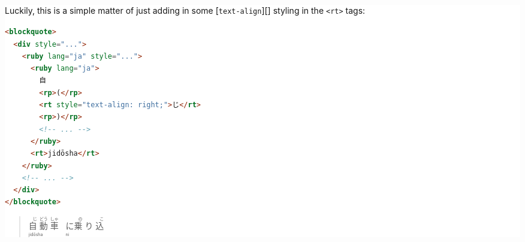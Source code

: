 Luckily, this is a simple matter of just adding in some [`text-align`][]
styling in the `<rt>` tags:

```html
<blockquote>
  <div style="...">
    <ruby lang="ja" style="...">
      <ruby lang="ja">
        自
        <rp>(</rp>
        <rt style="text-align: right;">じ</rt>
        <rp>)</rp>
        <!-- ... -->
      </ruby>
      <rt>jidōsha</rt>
    </ruby>
    <!-- ... -->
  </div>
</blockquote>
```

<blockquote>
  <div class="japanese-hero">
    <div style="align-items: baseline; display: inline-flex;">
      <ruby lang="ja" style="display: inline-flex; flex-direction: column;">
        <ruby lang="ja">
          <span>
          自
          </span>
          <rp>(</rp>
          <rt style="text-align: right;">じ</rt>
          <rp>)</rp>
          <span>
          動
          </span>
          <rp>(</rp>
          <rt style="text-align: right;">どう</rt>
          <rp>)</rp>
          <span>
          車
          </span>
          <rp>(</rp>
          <rt style="text-align: right;">しゃ</rt>
          <rp>)</rp>
        </ruby>
        <rt>jidōsha</rt>
      </ruby>
      <ruby lang="ja" style="display: inline-flex; flex-direction: column;">
        に
        <rt>ni</rt>
      </ruby>
      <ruby lang="ja" style="display: inline-flex; flex-direction: column;">
        <span style="display: inline-flex;">
          <ruby lang="ja">
            乗
            <rp>(</rp>
            <rt style="text-align: right;">の</rt>
            <rp>)</rp>
            り
          </ruby>
          <ruby lang="ja">
            込
            <rp>(</rp>
            <rt style="text-align: right;">こ</rt>
            <rp>)</rp>

[^1]: All Japanese character displays were confirmed to work as expected on
[^2]: _Hiragana_ is generally used for _furigana_, but you can also see
[^3]: Placed above when the _kanji_ is written left-to-right horizontally
[^4]: Or, you could use a browser extension like [Rikaichan][] or [Rikaikun][],
[^5]: The name of which is from an old British typography type that had a height
[^6]: As well as {% include japanese.html word="ほずみ" romaji="Hozumi" %},
[^7]: It was tough to keep my own interest up with Liquid since I found using
[A Person's Character (人という字は)]: https://www.paulfioravanti.com/blog/persons-character/
[brain dump]: https://en.wiktionary.org/wiki/brain_dump
[cHTML]: https://en.wikipedia.org/wiki/I-mode
[code for this blog post]: https://raw.githubusercontent.com/paulfioravanti/paulfioravanti.github.io/release/_posts/2022-06-25-flexbox-furigana.md
[Code Refactoring]: https://en.wikipedia.org/wiki/Code_refactoring
[Compound verbs]: https://www.wasabi-jpn.com/japanese-grammar/japanese-compound-verbs/
[CSS]: https://en.wikipedia.org/wiki/CSS
[CSS Ruby Annotation Layout Module]: https://www.w3.org/TR/css-ruby-1/
[Deprecation]: https://en.wikipedia.org/wiki/Deprecation
[Flexbox]: https://developer.mozilla.org/en-US/docs/Learn/CSS/CSS_layout/Flexbox
[`font-size`]: https://developer.mozilla.org/en-US/docs/Web/CSS/font-size
[Furigana]: https://en.wikipedia.org/wiki/Furigana
[Furigana#Names]: https://en.wikipedia.org/wiki/Furigana#Names
[Furigana#Punning_and_double_meaning]: https://en.wikipedia.org/wiki/Furigana#Punning_and_double_meaning
[Galápagos phones]: https://en.wikipedia.org/wiki/Gal%C3%A1pagos_syndrome#Mobile_phones
[Google Chrome]: https://www.google.com/chrome/
[hiragana]: https://en.wikipedia.org/wiki/Hiragana
[HTML]: https://en.wikipedia.org/wiki/HTML
[HTML spec for the `<ruby>` element]: https://html.spec.whatwg.org/multipage/text-level-semantics.html#the-ruby-element
[imode tag reference]: https://www.docomo.ne.jp/service/developer/make/content/browser/html/tag/
[`_includes/` directory]: https://github.com/paulfioravanti/paulfioravanti.github.io/tree/release/_includes
[inline CSS]: https://www.w3schools.com/html/html_css.asp
[Inlining Ruby Annotations]: https://www.w3.org/TR/css-ruby-1/#default-inline
[Japanese Language Stack Exchange]: https://japanese.stackexchange.com/
[Jekyll]: https://jekyllrb.com/
[kana]: https://en.wikipedia.org/wiki/Kana
[kanji]: https://en.wikipedia.org/wiki/Kanji
[katakana]: https://en.wikipedia.org/wiki/Katakana
[Kinpachi-sensei]: https://en.wikipedia.org/wiki/Kinpachi-sensei
[Liquid]: https://shopify.github.io/liquid/
[Markdown]: https://daringfireball.net/projects/markdown/
[Mozilla HTML documentation]: https://developer.mozilla.org/en-US/docs/Web/HTML
[Multi-Dimensional and Associative Arrays in Shopify Liquid]: https://ideawrights.com/shopify-associative-arrays/
[NHK Easy News]: https://www3.nhk.or.jp/news/easy/
[`padding-left`]: https://developer.mozilla.org/en-US/docs/Web/CSS/padding-left
[point]: https://en.wikipedia.org/wiki/Point_(typography)
[`<rb>`]: https://developer.mozilla.org/en-US/docs/Web/HTML/Element/rb
[Rikaichan]: https://addons.thunderbird.net/en-us/firefox/addon/rikaichan/
[Rikaikun]: https://chrome.google.com/webstore/detail/rikaikun/jipdnfibhldikgcjhfnomkfpcebammhp?hl=en
[romaji]: https://en.wikipedia.org/wiki/Romanization_of_Japanese
[`<rp>`]: https://developer.mozilla.org/en-US/docs/Web/HTML/Element/rp
[`<rt>`]: https://developer.mozilla.org/en-US/docs/Web/HTML/Element/rt
[`<rtc>`]: https://developer.mozilla.org/en-US/docs/Web/HTML/Element/rtc
[`<ruby>`]: https://developer.mozilla.org/en-US/docs/Web/HTML/Element/ruby
[Ruby]: https://www.ruby-lang.org/en/
[Ruby character]: https://en.wikipedia.org/wiki/Ruby_character
[`<span>`]: https://developer.mozilla.org/en-US/docs/Web/HTML/Element/span
[Special Readings]: https://en.wikipedia.org/wiki/Kanji#Special_readings
[tategaki]: https://en.wikipedia.org/wiki/Horizontal_and_vertical_writing_in_East_Asian_scripts#Japanese
[`text-align`]: https://developer.mozilla.org/en-US/docs/Web/CSS/text-align
[W3 Ruby Annotation]: https://www.w3.org/TR/2001/REC-ruby-20010531/Overview.html.utf-8
[Web 1.0]: https://en.wikipedia.org/wiki/Web_2.0#Web_1.0
[Yahoo News Japan]: https://news.yahoo.co.jp/
[yokogaki]: https://en.wikipedia.org/wiki/Horizontal_and_vertical_writing_in_East_Asian_scripts#Japanese